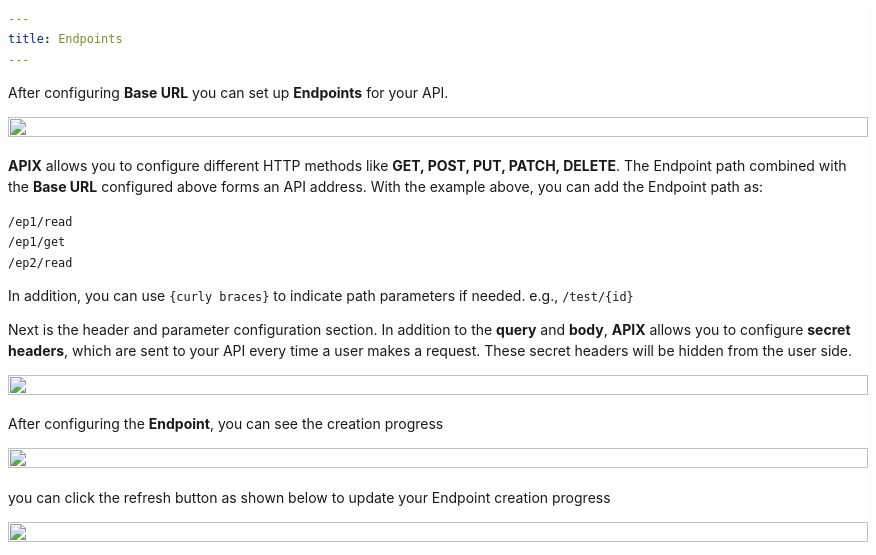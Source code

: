 ```yaml
---
title: Endpoints
---
```

After configuring **Base URL** you can set up **Endpoints** for your API. 

<div class="text--center"><img src="/img/screenshot/listing_api_endpoint_1.png"  width="100%" height="100%"></img></div>

**APIX** allows you to configure different HTTP methods like **GET, POST, PUT, PATCH, DELETE**. The Endpoint path combined with the **Base URL** configured above forms an API address. With the example above, you can add the Endpoint path as:

```
/ep1/read
/ep1/get
/ep2/read
```

In addition, you can use `{curly braces}` to indicate path parameters if needed. e.g., `/test/{id}`

Next is the header and parameter configuration section. In addition to the **query** and **body**, **APIX** allows you to configure **secret headers**, which are sent to your API every time a user makes a request. These secret headers will be hidden from the user side.

<div class="text--center"><img src="/img/screenshot/listing_api_endpoint_2.png"  width="100%" height="100%"></img></div>

After configuring the **Endpoint**, you can see the creation progress

<div class="text--center"><img src="/img/screenshot/listing_api_endpoint_3.png"  width="100%" height="100%"></img></div>

you can click the refresh button as shown below to update your Endpoint creation progress

<div class="text--center"><img src="/img/screenshot/listing_api_endpoint_4.png"  width="100%" height="100%"></img></div>
